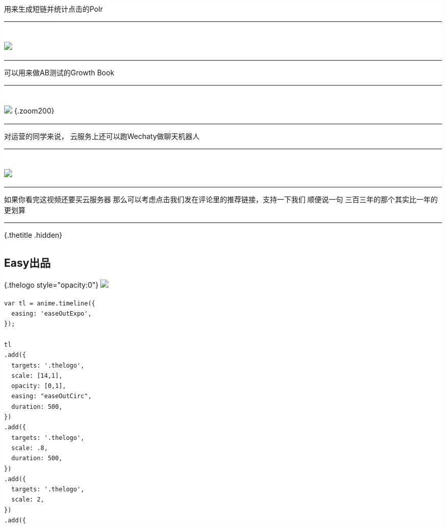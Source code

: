 用来生成短链并统计点击的Polr


----
#


![](https://qtcn.ftqq.com/user_content/1/535bd833aa1b7d39123443944cd8a64ed82df81f.png)

---
可以用来做AB测试的Growth Book

----
#


![](https://qtcn.ftqq.com/user_content/1/116f2b5bdc457289a11004f02bd1e5b9f58b2ee9.png)
{.zoom200}

---
对运营的同学来说，
云服务上还可以跑Wechaty做聊天机器人


----
#


![](https://qtcn.ftqq.com/user_content/1/14e25fc8a383e1ef882129675bfe413446408f96.png)


---
如果你看完这视频还要买云服务器
那么可以考虑点击我们发在评论里的推荐链接，支持一下我们
顺便说一句
三百三年的那个其实比一年的更划算

----
{.thetitle .hidden}
## Easy出品

{.thelogo style="opacity:0"}
![](https://qtcn.ftqq.com/user_content/1/e52ae6433d435aed403f62726d8c9035df2bd256.png)

```script@
var tl = anime.timeline({
  easing: 'easeOutExpo',
});

tl
.add({
  targets: '.thelogo',
  scale: [14,1],
  opacity: [0,1],
  easing: "easeOutCirc",
  duration: 500,
})
.add({
  targets: '.thelogo',
  scale: .8,
  duration: 500,
})
.add({
  targets: '.thelogo',
  scale: 2,
})
.add({
```